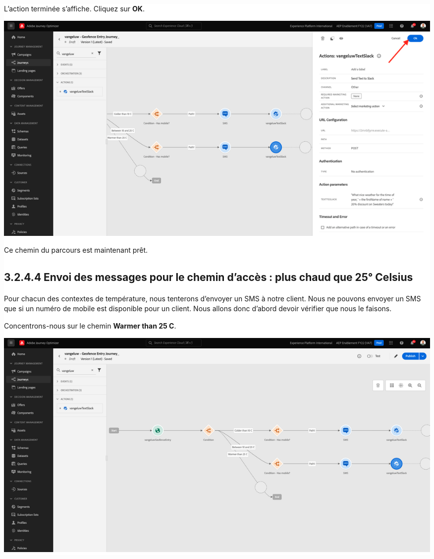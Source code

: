 L’action terminée s’affiche. Cliquez sur **OK**.

![Démonstration](./images/jop22.png)

Ce chemin du parcours est maintenant prêt.

## 3.2.4.4 Envoi des messages pour le chemin d’accès : plus chaud que 25° Celsius

Pour chacun des contextes de température, nous tenterons d’envoyer un SMS à notre client. Nous ne pouvons envoyer un SMS que si un numéro de mobile est disponible pour un client. Nous allons donc d’abord devoir vérifier que nous le faisons.

Concentrons-nous sur le chemin **Warmer than 25 C**.

![Démonstration](./images/p3steps.png)
